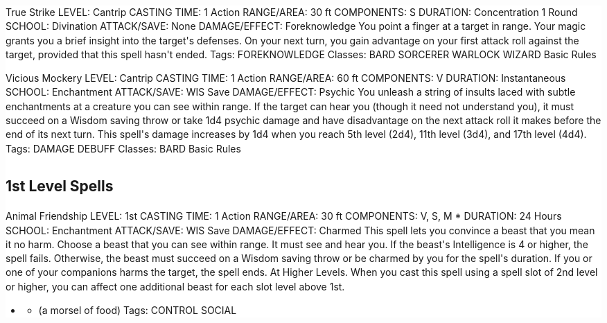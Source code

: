 True Strike
LEVEL: Cantrip
CASTING TIME: 1 Action
RANGE/AREA: 30 ft
COMPONENTS: S
DURATION: Concentration 1 Round
SCHOOL: Divination
ATTACK/SAVE: None
DAMAGE/EFFECT: Foreknowledge
You point a finger at a target in range. Your magic grants you a brief insight into the target's defenses. On your next turn, you gain advantage on your first attack roll against the target, provided that this spell hasn't ended.
Tags:
FOREKNOWLEDGE
Classes:
BARD
SORCERER
WARLOCK
WIZARD
Basic Rules

Vicious Mockery
LEVEL: Cantrip
CASTING TIME: 1 Action
RANGE/AREA: 60 ft
COMPONENTS: V
DURATION: Instantaneous
SCHOOL: Enchantment
ATTACK/SAVE: WIS Save
DAMAGE/EFFECT:  Psychic
You unleash a string of insults laced with subtle enchantments at a creature you can see within range. If the target can hear you (though it need not understand you), it must succeed on a Wisdom saving throw or take 1d4 psychic damage and have disadvantage on the next attack roll it makes before the end of its next turn.
This spell's damage increases by 1d4 when you reach 5th level (2d4), 11th level (3d4), and 17th level (4d4).
Tags:
DAMAGE
DEBUFF
Classes:
BARD
Basic Rules

## 1st Level Spells
Animal Friendship
LEVEL: 1st
CASTING TIME: 1 Action
RANGE/AREA: 30 ft
COMPONENTS: V, S, M *
DURATION: 24 Hours
SCHOOL: Enchantment
ATTACK/SAVE: WIS Save
DAMAGE/EFFECT:  Charmed
This spell lets you convince a beast that you mean it no harm. Choose a beast that you can see within range. It must see and hear you. If the beast's Intelligence is 4 or higher, the spell fails. Otherwise, the beast must succeed on a Wisdom saving throw or be charmed by you for the spell's duration. If you or one of your companions harms the target, the spell ends.
At Higher Levels. When you cast this spell using a spell slot of 2nd level or higher, you can affect one additional beast for each slot level above 1st.
* - (a morsel of food)
Tags:
CONTROL
SOCIAL